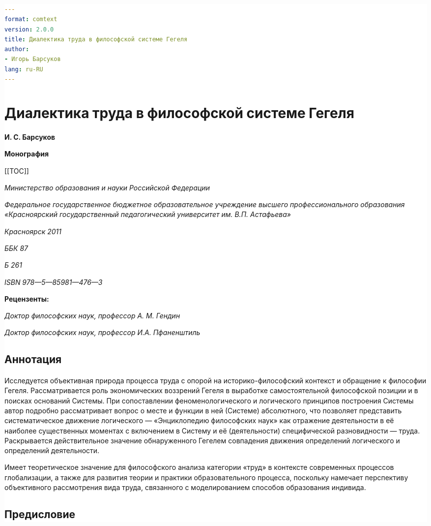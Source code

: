 ```yaml
---
format: comtext
version: 2.0.0
title: Диалектика труда в философской системе Гегеля
author:
- Игорь Барсуков
lang: ru-RU
---
```


# Диалектика труда в философской системе Гегеля

**И. С. Барсуков**

**Монография**

[[TOC]]

*Министерство образования и науки Российской Федерации*

*Федеральное государственное бюджетное образовательное учреждение высшего профессионального образования «Красноярский государственный педагогический университет им. В.П. Астафьева»*

*Красноярск 2011*

*ББК 87*

*Б 261*

*ISВN 978—5—85981—476—3*

**Рецензенты:**

*Доктор философских наук, профессор А. М. Гендин*

*Доктор философских наук, профессор И.А. Пфаненштиль*

## Аннотация

Исследуется объективная природа процесса труда с опорой на историко-философский контекст и обращение к философии Гегеля. Рассматривается роль экономических воззрений Гегеля в выработке самостоятельной философской позиции и в поисках оснований Системы. При сопоставлении феноменологического и логического принципов построения Системы автор подробно рассматривает вопрос о месте и функции в ней (Системе) абсолютного, что позволяет представить систематическое движение логического — «Энциклопедию философских наук» как отражение деятельности в её наиболее существенных моментах с включением в Систему и её (деятельности) специфической разновидности — труда. Раскрывается действительное значение обнаруженного Гегелем совпадения движения определений логического и определений деятельности.

Имеет теоретическое значение для философского анализа категории «труд» в контексте современных процессов глобализации, а также для развития теории и практики образовательного процесса, поскольку намечает перспективу объективного рассмотрения вида труда, связанного с моделированием способов образования индивида.

## Предисловие

